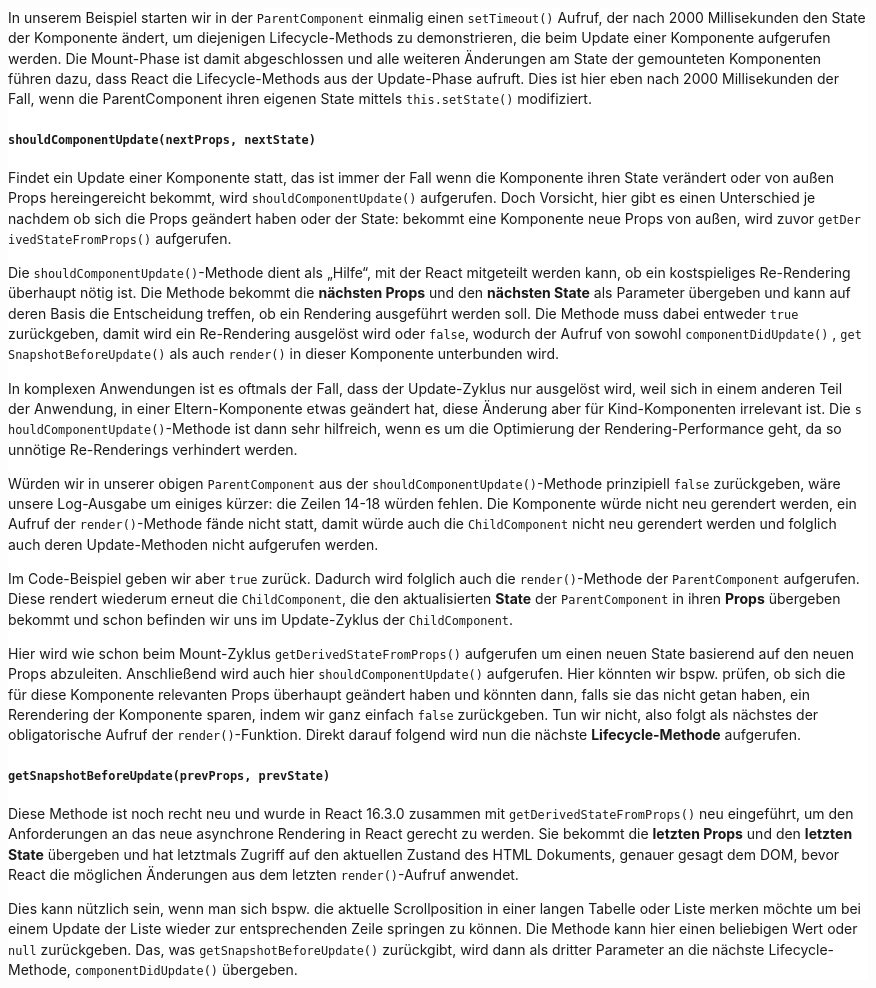 In unserem Beispiel starten wir in der `ParentComponent` einmalig einen `setTimeout()` Aufruf, der nach 2000 Millisekunden den State der Komponente ändert, um diejenigen Lifecycle-Methods zu demonstrieren, die beim Update einer Komponente aufgerufen werden. Die Mount-Phase ist damit abgeschlossen und alle weiteren Änderungen am State der gemounteten Komponenten führen dazu, dass React die Lifecycle-Methods aus der Update-Phase aufruft. Dies ist hier eben nach 2000 Millisekunden der Fall, wenn die ParentComponent ihren eigenen State mittels `this.setState()` modifiziert.

#### `shouldComponentUpdate(nextProps, nextState)`

Findet ein Update einer Komponente statt, das ist immer der Fall wenn die Komponente ihren State verändert oder von außen Props hereingereicht bekommt, wird `shouldComponentUpdate()` aufgerufen. Doch Vorsicht, hier gibt es einen Unterschied je nachdem ob sich die Props geändert haben oder der State: bekommt eine Komponente neue Props von außen, wird zuvor `getDerivedStateFromProps()` aufgerufen.

Die `shouldComponentUpdate()`-Methode dient als „Hilfe“, mit der React mitgeteilt werden kann, ob ein kostspieliges Re-Rendering überhaupt nötig ist. Die Methode bekommt die **nächsten Props** und den **nächsten State** als Parameter übergeben und kann auf deren Basis die Entscheidung treffen, ob ein Rendering ausgeführt werden soll. Die Methode muss dabei entweder `true` zurückgeben, damit wird ein Re-Rendering ausgelöst wird oder `false`, wodurch der Aufruf von sowohl `componentDidUpdate()` , `getSnapshotBeforeUpdate()` als auch `render()` in dieser Komponente unterbunden wird.

In komplexen Anwendungen ist es oftmals der Fall, dass der Update-Zyklus nur ausgelöst wird, weil sich in einem anderen Teil der Anwendung, in einer Eltern-Komponente etwas geändert hat, diese Änderung aber für Kind-Komponenten irrelevant ist. Die `shouldComponentUpdate()`-Methode ist dann sehr hilfreich, wenn es um die Optimierung der Rendering-Performance geht, da so unnötige Re-Renderings verhindert werden.

Würden wir in unserer obigen `ParentComponent` aus der `shouldComponentUpdate()`-Methode prinzipiell `false` zurückgeben, wäre unsere Log-Ausgabe um einiges kürzer: die Zeilen 14-18 würden fehlen. Die Komponente würde nicht neu gerendert werden, ein Aufruf der `render()`-Methode fände nicht statt, damit würde auch die `ChildComponent` nicht neu gerendert werden und folglich auch deren Update-Methoden nicht aufgerufen werden.

Im Code-Beispiel geben wir aber `true` zurück. Dadurch wird folglich auch die `render()`-Methode der `ParentComponent` aufgerufen. Diese rendert wiederum erneut die `ChildComponent`, die den aktualisierten **State** der `ParentComponent` in ihren **Props** übergeben bekommt und schon befinden wir uns im Update-Zyklus der `ChildComponent`.

Hier wird wie schon beim Mount-Zyklus `getDerivedStateFromProps()` aufgerufen um einen neuen State basierend auf den neuen Props abzuleiten. Anschließend wird auch hier `shouldComponentUpdate()` aufgerufen. Hier könnten wir bspw. prüfen, ob sich die für diese Komponente relevanten Props überhaupt geändert haben und könnten dann, falls sie das nicht getan haben, ein Rerendering der Komponente sparen, indem wir ganz einfach `false` zurückgeben. Tun wir nicht, also folgt als nächstes der obligatorische Aufruf der `render()`-Funktion. Direkt darauf folgend wird nun die nächste **Lifecycle-Methode** aufgerufen.

#### `getSnapshotBeforeUpdate(prevProps, prevState)`

Diese Methode ist noch recht neu und wurde in React 16.3.0 zusammen mit `getDerivedStateFromProps()` neu eingeführt, um den Anforderungen an das neue asynchrone Rendering in React gerecht zu werden. Sie bekommt die **letzten Props** und den **letzten State** übergeben und hat letztmals Zugriff auf den aktuellen Zustand des HTML Dokuments, genauer gesagt dem DOM, bevor React die möglichen Änderungen aus dem letzten `render()`-Aufruf anwendet.

Dies kann nützlich sein, wenn man sich bspw. die aktuelle Scrollposition in einer langen Tabelle oder Liste merken möchte um bei einem Update der Liste wieder zur entsprechenden Zeile springen zu können. Die Methode kann hier einen beliebigen Wert oder `null` zurückgeben. Das, was `getSnapshotBeforeUpdate()` zurückgibt, wird dann als dritter Parameter an die nächste Lifecycle-Methode, `componentDidUpdate()` übergeben.
